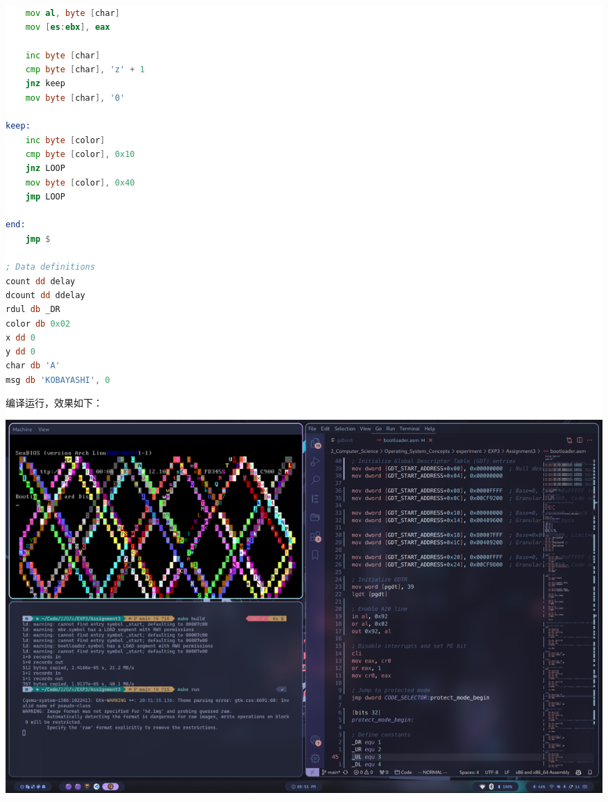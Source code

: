 ```asm
    mov al, byte [char]
    mov [es:ebx], eax

    inc byte [char]
    cmp byte [char], 'z' + 1
    jnz keep
    mov byte [char], '0'

keep:
    inc byte [color]
    cmp byte [color], 0x10
    jnz LOOP
    mov byte [color], 0x40
    jmp LOOP

end:
    jmp $

; Data definitions
count dd delay
dcount dd ddelay
rdul db _DR
color db 0x02
x dd 0
y dd 0
char db 'A'
msg db 'KOBAYASHI', 0
```

编译运行，效果如下：

![012](./Assignment3/img/012.png)
